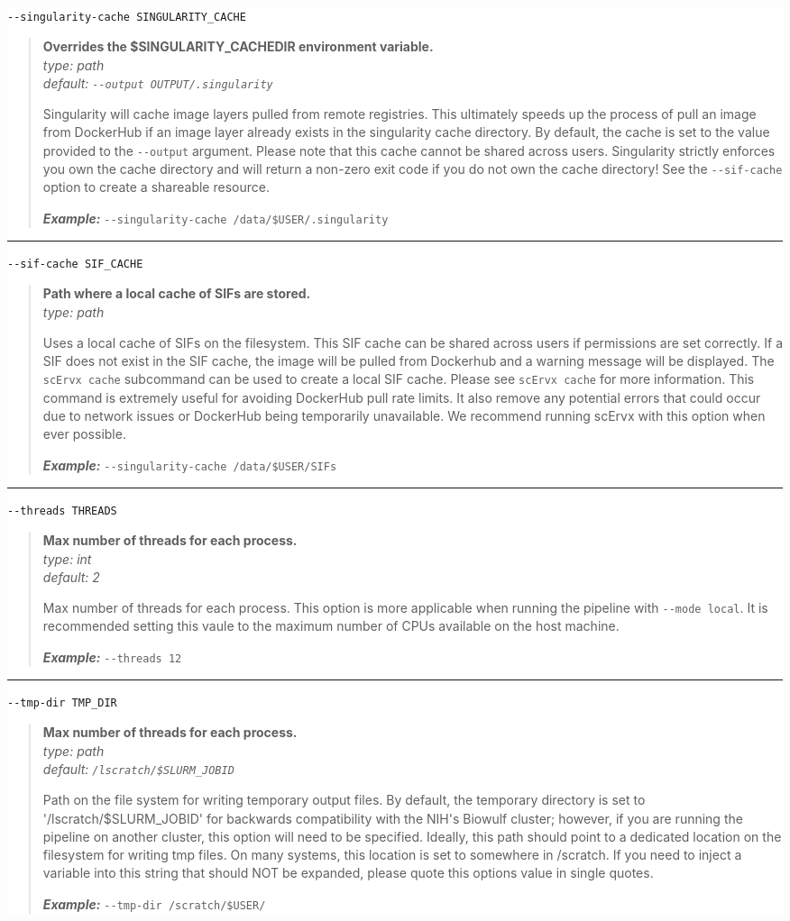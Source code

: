  `--singularity-cache SINGULARITY_CACHE`  
> **Overrides the $SINGULARITY_CACHEDIR environment variable.**  
> *type: path*  
> *default: `--output OUTPUT/.singularity`*
>
> Singularity will cache image layers pulled from remote registries. This ultimately speeds up the process of pull an image from DockerHub if an image layer already exists in the singularity cache directory. By default, the cache is set to the value provided to the `--output` argument. Please note that this cache cannot be shared across users. Singularity strictly enforces you own the cache directory and will return a non-zero exit code if you do not own the cache directory! See the `--sif-cache` option to create a shareable resource. 
> 
> ***Example:*** `--singularity-cache /data/$USER/.singularity`

---  
  `--sif-cache SIF_CACHE`
> **Path where a local cache of SIFs are stored.**  
> *type: path*  
>
> Uses a local cache of SIFs on the filesystem. This SIF cache can be shared across users if permissions are set correctly. If a SIF does not exist in the SIF cache, the image will be pulled from Dockerhub and a warning message will be displayed. The `scErvx cache` subcommand can be used to create a local SIF cache. Please see `scErvx cache` for more information. This command is extremely useful for avoiding DockerHub pull rate limits. It also remove any potential errors that could occur due to network issues or DockerHub being temporarily unavailable. We recommend running scErvx with this option when ever possible.
> 
> ***Example:*** `--singularity-cache /data/$USER/SIFs`

---  
  `--threads THREADS`   
> **Max number of threads for each process.**  
> *type: int*  
> *default: 2*
> 
> Max number of threads for each process. This option is more applicable when running the pipeline with `--mode local`.  It is recommended setting this vaule to the maximum number of CPUs available on the host machine.
> 
> ***Example:*** `--threads 12`


---  
  `--tmp-dir TMP_DIR`   
> **Max number of threads for each process.**  
> *type: path*  
> *default: `/lscratch/$SLURM_JOBID`*
> 
> Path on the file system for writing temporary output files. By default, the temporary directory is set to '/lscratch/$SLURM_JOBID' for backwards compatibility with the NIH's Biowulf cluster; however, if you are running the pipeline on another cluster, this option will need to be specified. Ideally, this path should point to a dedicated location on the filesystem for writing tmp files. On many systems, this location is set to somewhere in /scratch. If you need to inject a variable into this string that should NOT be expanded, please quote this options value in single quotes.
> 
> ***Example:*** `--tmp-dir /scratch/$USER/`
